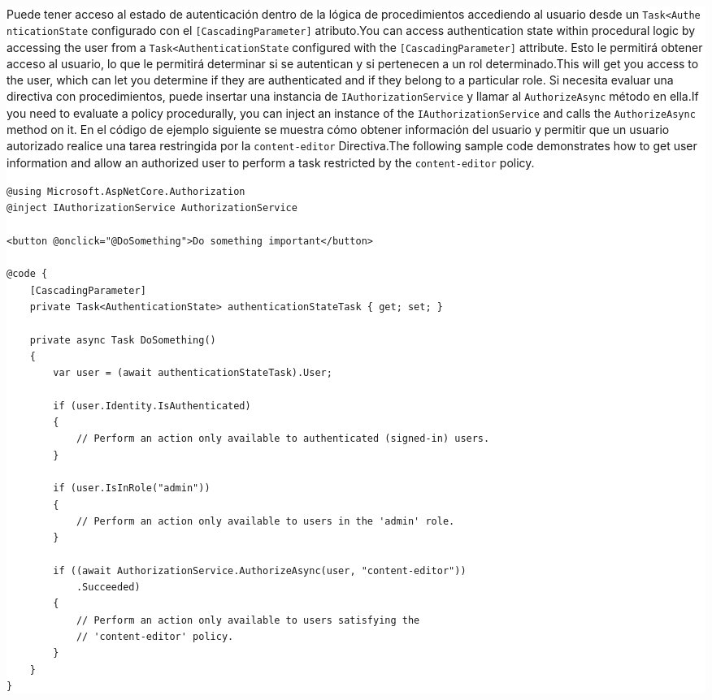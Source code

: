 <span data-ttu-id="afaf4-243">Puede tener acceso al estado de autenticación dentro de la lógica de procedimientos accediendo al usuario desde un `Task<AuthenticationState` configurado con el `[CascadingParameter]` atributo.</span><span class="sxs-lookup"><span data-stu-id="afaf4-243">You can access authentication state within procedural logic by accessing the user from a `Task<AuthenticationState` configured with the `[CascadingParameter]` attribute.</span></span> <span data-ttu-id="afaf4-244">Esto le permitirá obtener acceso al usuario, lo que le permitirá determinar si se autentican y si pertenecen a un rol determinado.</span><span class="sxs-lookup"><span data-stu-id="afaf4-244">This will get you access to the user, which can let you determine if they are authenticated and if they belong to a particular role.</span></span> <span data-ttu-id="afaf4-245">Si necesita evaluar una directiva con procedimientos, puede insertar una instancia de `IAuthorizationService` y llamar al `AuthorizeAsync` método en ella.</span><span class="sxs-lookup"><span data-stu-id="afaf4-245">If you need to evaluate a policy procedurally, you can inject an instance of the `IAuthorizationService` and calls the `AuthorizeAsync` method on it.</span></span> <span data-ttu-id="afaf4-246">En el código de ejemplo siguiente se muestra cómo obtener información del usuario y permitir que un usuario autorizado realice una tarea restringida por la `content-editor` Directiva.</span><span class="sxs-lookup"><span data-stu-id="afaf4-246">The following sample code demonstrates how to get user information and allow an authorized user to perform a task restricted by the `content-editor` policy.</span></span>

```razor
@using Microsoft.AspNetCore.Authorization
@inject IAuthorizationService AuthorizationService

<button @onclick="@DoSomething">Do something important</button>

@code {
    [CascadingParameter]
    private Task<AuthenticationState> authenticationStateTask { get; set; }

    private async Task DoSomething()
    {
        var user = (await authenticationStateTask).User;

        if (user.Identity.IsAuthenticated)
        {
            // Perform an action only available to authenticated (signed-in) users.
        }

        if (user.IsInRole("admin"))
        {
            // Perform an action only available to users in the 'admin' role.
        }

        if ((await AuthorizationService.AuthorizeAsync(user, "content-editor"))
            .Succeeded)
        {
            // Perform an action only available to users satisfying the
            // 'content-editor' policy.
        }
    }
}
```
